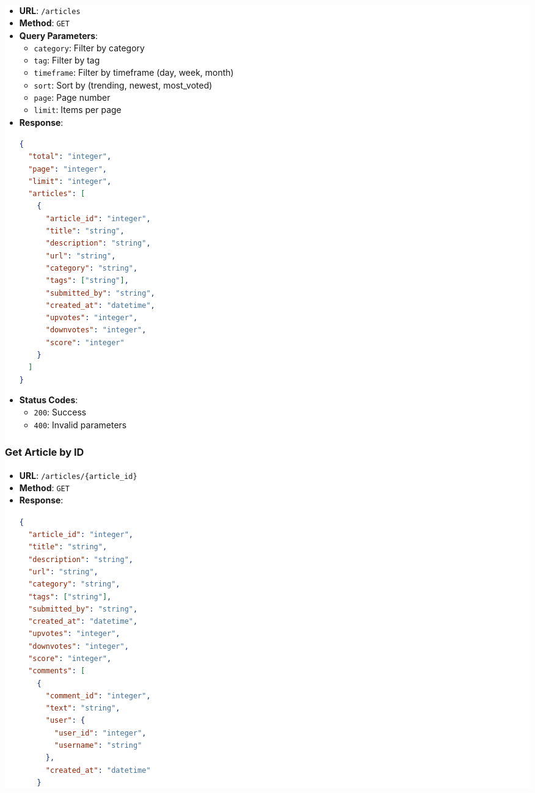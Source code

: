 - **URL**: `/articles`
- **Method**: `GET`
- **Query Parameters**:
  - `category`: Filter by category
  - `tag`: Filter by tag
  - `timeframe`: Filter by timeframe (day, week, month)
  - `sort`: Sort by (trending, newest, most_voted)
  - `page`: Page number
  - `limit`: Items per page
- **Response**:
  ```json
  {
    "total": "integer",
    "page": "integer",
    "limit": "integer",
    "articles": [
      {
        "article_id": "integer",
        "title": "string",
        "description": "string",
        "url": "string",
        "category": "string",
        "tags": ["string"],
        "submitted_by": "string",
        "created_at": "datetime",
        "upvotes": "integer",
        "downvotes": "integer",
        "score": "integer"
      }
    ]
  }
  ```
- **Status Codes**:
  - `200`: Success
  - `400`: Invalid parameters

### Get Article by ID

- **URL**: `/articles/{article_id}`
- **Method**: `GET`
- **Response**:
  ```json
  {
    "article_id": "integer",
    "title": "string",
    "description": "string",
    "url": "string",
    "category": "string",
    "tags": ["string"],
    "submitted_by": "string",
    "created_at": "datetime",
    "upvotes": "integer",
    "downvotes": "integer",
    "score": "integer",
    "comments": [
      {
        "comment_id": "integer",
        "text": "string",
        "user": {
          "user_id": "integer",
          "username": "string"
        },
        "created_at": "datetime"
      }
  ```